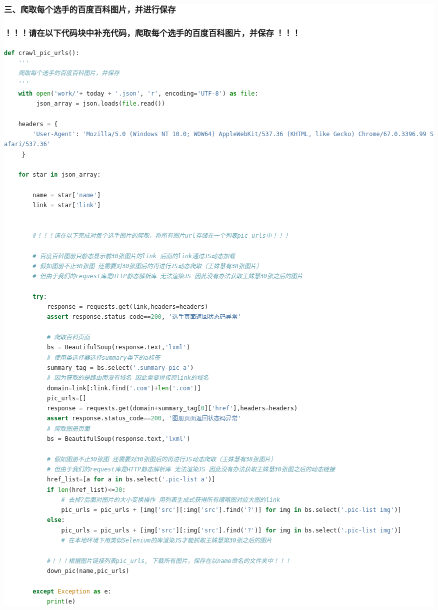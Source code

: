###  三、爬取每个选手的百度百科图片，并进行保存

### ！！！请在以下代码块中补充代码，爬取每个选手的百度百科图片，并保存 ！！！

```python
def crawl_pic_urls():
    '''
    爬取每个选手的百度百科图片，并保存
    ''' 
    with open('work/'+ today + '.json', 'r', encoding='UTF-8') as file:
         json_array = json.loads(file.read())
    
    headers = { 
        'User-Agent': 'Mozilla/5.0 (Windows NT 10.0; WOW64) AppleWebKit/537.36 (KHTML, like Gecko) Chrome/67.0.3396.99 Safari/537.36' 
     }

    for star in json_array:

        name = star['name']
        link = star['link']
        

        #！！！请在以下完成对每个选手图片的爬取，将所有图片url存储在一个列表pic_urls中！！！

        # 百度百科图册只静态显示前30张图片的link 后面的link通过JS动态加载
        # 假如图册不止30张图 还需要对30张图后的再进行JS动态爬取（王姝慧有38张图片）
        # 但由于我们的request库是HTTP静态解析库 无法渲染JS 因此没有办法获取王姝慧30张之后的图片 
        
        try:
            response = requests.get(link,headers=headers)
            assert response.status_code==200, '选手页面返回状态码异常'

            # 爬取百科页面
            bs = BeautifulSoup(response.text,'lxml')
            # 使用类选择器选择summary类下的a标签
            summary_tag = bs.select('.summary-pic a')
            # 因为获取的是路由而没有域名 因此需要拼接原link的域名
            domain=link[:link.find('.com')+len('.com')]
            pic_urls=[]
            response = requests.get(domain+summary_tag[0]['href'],headers=headers)
            assert response.status_code==200, '图册页面返回状态码异常'
            # 爬取图册页面
            bs = BeautifulSoup(response.text,'lxml')

            # 假如图册不止30张图 还需要对30张图后的再进行JS动态爬取（王姝慧有38张图片）
            # 但由于我们的request库是HTTP静态解析库 无法渲染JS 因此没有办法获取王姝慧30张图之后的动态链接
            href_list=[a for a in bs.select('.pic-list a')]
            if len(href_list)<=30:
                # 去掉?后面对图片的大小变换操作 用列表生成式获得所有缩略图对应大图的link
                pic_urls = pic_urls + [img['src'][:img['src'].find('?')] for img in bs.select('.pic-list img')]
            else:
                pic_urls = pic_urls + [img['src'][:img['src'].find('?')] for img in bs.select('.pic-list img')]
                # 在本地环境下用类似Selenium的库渲染JS才能抓取王姝慧第30张之后的图片
                
            #！！！根据图片链接列表pic_urls, 下载所有图片，保存在以name命名的文件夹中！！！
            down_pic(name,pic_urls)
            
        except Exception as e:
            print(e)

```